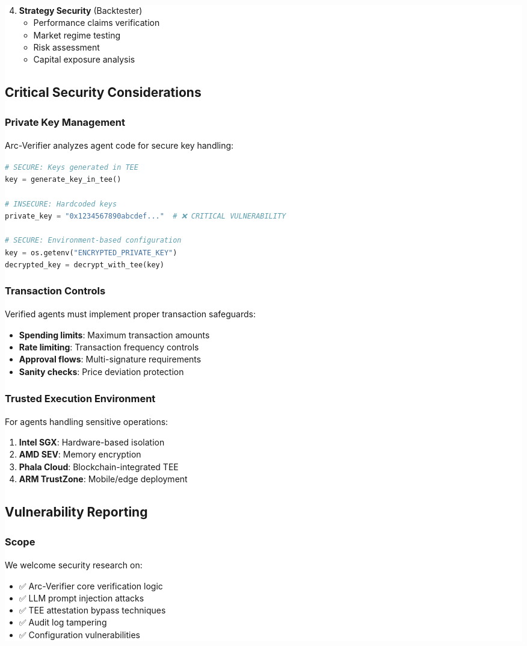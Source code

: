 4. **Strategy Security** (Backtester)
   - Performance claims verification
   - Market regime testing
   - Risk assessment
   - Capital exposure analysis

## Critical Security Considerations

### Private Key Management

Arc-Verifier analyzes agent code for secure key handling:

```python
# SECURE: Keys generated in TEE
key = generate_key_in_tee()

# INSECURE: Hardcoded keys
private_key = "0x1234567890abcdef..."  # ❌ CRITICAL VULNERABILITY

# SECURE: Environment-based configuration
key = os.getenv("ENCRYPTED_PRIVATE_KEY")
decrypted_key = decrypt_with_tee(key)
```

### Transaction Controls

Verified agents must implement proper transaction safeguards:

- **Spending limits**: Maximum transaction amounts
- **Rate limiting**: Transaction frequency controls
- **Approval flows**: Multi-signature requirements
- **Sanity checks**: Price deviation protection

### Trusted Execution Environment

For agents handling sensitive operations:

1. **Intel SGX**: Hardware-based isolation
2. **AMD SEV**: Memory encryption
3. **Phala Cloud**: Blockchain-integrated TEE
4. **ARM TrustZone**: Mobile/edge deployment

## Vulnerability Reporting

### Scope

We welcome security research on:

- ✅ Arc-Verifier core verification logic
- ✅ LLM prompt injection attacks
- ✅ TEE attestation bypass techniques
- ✅ Audit log tampering
- ✅ Configuration vulnerabilities
